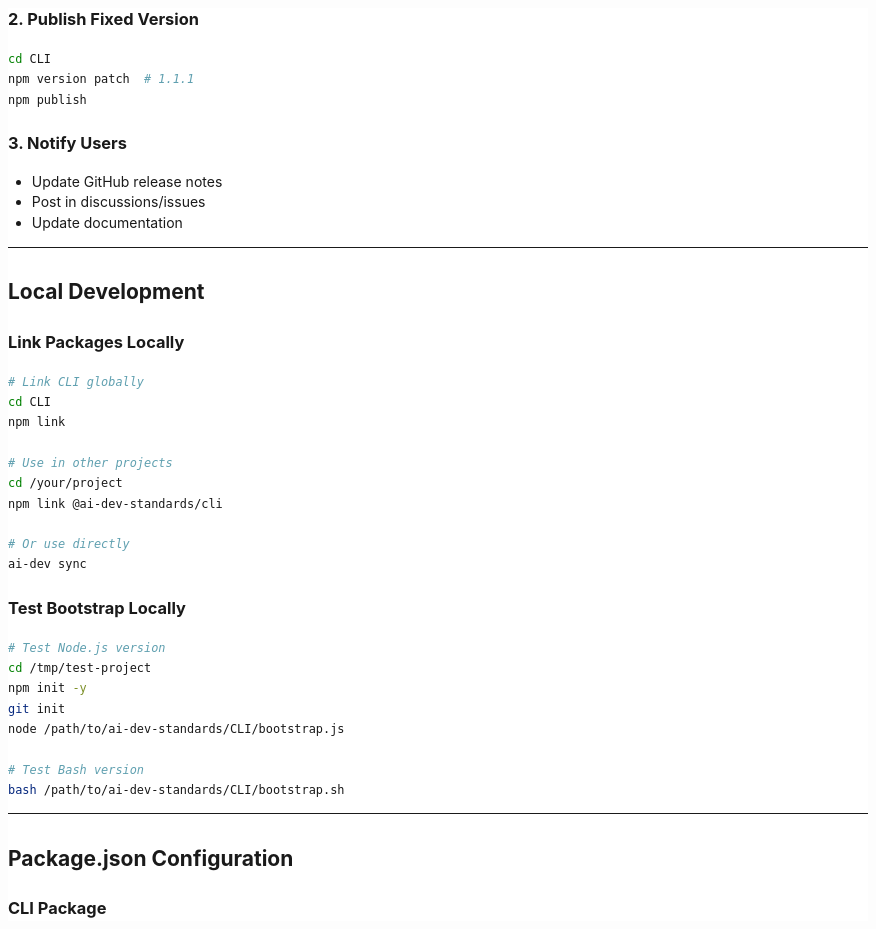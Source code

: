 ### 2. Publish Fixed Version

```bash
cd CLI
npm version patch  # 1.1.1
npm publish
```

### 3. Notify Users

- Update GitHub release notes
- Post in discussions/issues
- Update documentation

---

## Local Development

### Link Packages Locally

```bash
# Link CLI globally
cd CLI
npm link

# Use in other projects
cd /your/project
npm link @ai-dev-standards/cli

# Or use directly
ai-dev sync
```

### Test Bootstrap Locally

```bash
# Test Node.js version
cd /tmp/test-project
npm init -y
git init
node /path/to/ai-dev-standards/CLI/bootstrap.js

# Test Bash version
bash /path/to/ai-dev-standards/CLI/bootstrap.sh
```

---

## Package.json Configuration

### CLI Package
